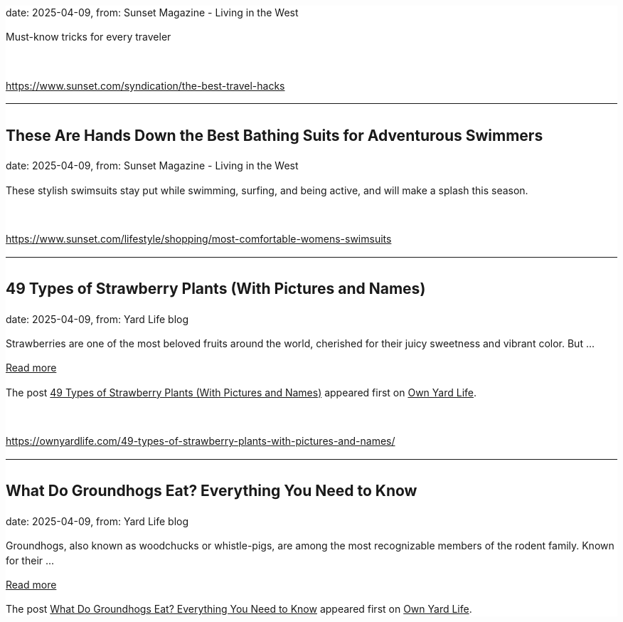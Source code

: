 date: 2025-04-09, from: Sunset Magazine - Living in the West

Must-know tricks for every traveler 

<br> 

<https://www.sunset.com/syndication/the-best-travel-hacks>

---

## These Are Hands Down the Best Bathing Suits for Adventurous Swimmers

date: 2025-04-09, from: Sunset Magazine - Living in the West

These stylish swimsuits stay put while swimming, surfing, and being active, and will make a splash this season. 

<br> 

<https://www.sunset.com/lifestyle/shopping/most-comfortable-womens-swimsuits>

---

## 49 Types of Strawberry Plants​ (With Pictures and Names)

date: 2025-04-09, from: Yard Life blog

<p>Strawberries are one of the most beloved fruits around the world, cherished for their juicy sweetness and vibrant color. But ... </p>
<p class="read-more-container"><a title="49 Types of Strawberry Plants​ (With Pictures and Names)" class="read-more button" href="https://ownyardlife.com/49-types-of-strawberry-plants-with-pictures-and-names/#more-26662" aria-label="Read more about 49 Types of Strawberry Plants​ (With Pictures and Names)">Read more</a></p>
<p>The post <a href="https://ownyardlife.com/49-types-of-strawberry-plants-with-pictures-and-names/">49 Types of Strawberry Plants​ (With Pictures and Names)</a> appeared first on <a href="https://ownyardlife.com">Own Yard Life</a>.</p>
 

<br> 

<https://ownyardlife.com/49-types-of-strawberry-plants-with-pictures-and-names/>

---

## What Do Groundhogs Eat? Everything You Need to Know

date: 2025-04-09, from: Yard Life blog

<p>Groundhogs, also known as woodchucks or whistle-pigs, are among the most recognizable members of the rodent family. Known for their ... </p>
<p class="read-more-container"><a title="What Do Groundhogs Eat? Everything You Need to Know" class="read-more button" href="https://ownyardlife.com/what-do-groundhogs-eat-everything-you-need-to-know/#more-26657" aria-label="Read more about What Do Groundhogs Eat? Everything You Need to Know">Read more</a></p>
<p>The post <a href="https://ownyardlife.com/what-do-groundhogs-eat-everything-you-need-to-know/">What Do Groundhogs Eat? Everything You Need to Know</a> appeared first on <a href="https://ownyardlife.com">Own Yard Life</a>.</p>
 